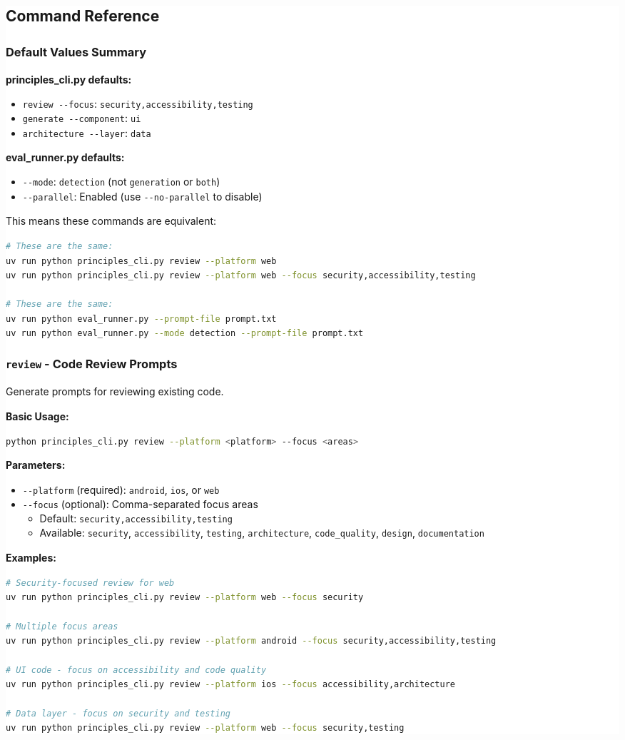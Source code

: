 ## Command Reference

### Default Values Summary

**principles_cli.py defaults:**
- `review --focus`: `security,accessibility,testing`
- `generate --component`: `ui`
- `architecture --layer`: `data`

**eval_runner.py defaults:**
- `--mode`: `detection` (not `generation` or `both`)
- `--parallel`: Enabled (use `--no-parallel` to disable)

This means these commands are equivalent:
```bash
# These are the same:
uv run python principles_cli.py review --platform web
uv run python principles_cli.py review --platform web --focus security,accessibility,testing

# These are the same:
uv run python eval_runner.py --prompt-file prompt.txt
uv run python eval_runner.py --mode detection --prompt-file prompt.txt
```

### `review` - Code Review Prompts

Generate prompts for reviewing existing code.

**Basic Usage:**
```bash
python principles_cli.py review --platform <platform> --focus <areas>
```

**Parameters:**
- `--platform` (required): `android`, `ios`, or `web`
- `--focus` (optional): Comma-separated focus areas
  - Default: `security,accessibility,testing`
  - Available: `security`, `accessibility`, `testing`, `architecture`, `code_quality`, `design`, `documentation`

**Examples:**

```bash
# Security-focused review for web
uv run python principles_cli.py review --platform web --focus security

# Multiple focus areas
uv run python principles_cli.py review --platform android --focus security,accessibility,testing

# UI code - focus on accessibility and code quality
uv run python principles_cli.py review --platform ios --focus accessibility,architecture

# Data layer - focus on security and testing
uv run python principles_cli.py review --platform web --focus security,testing
```

